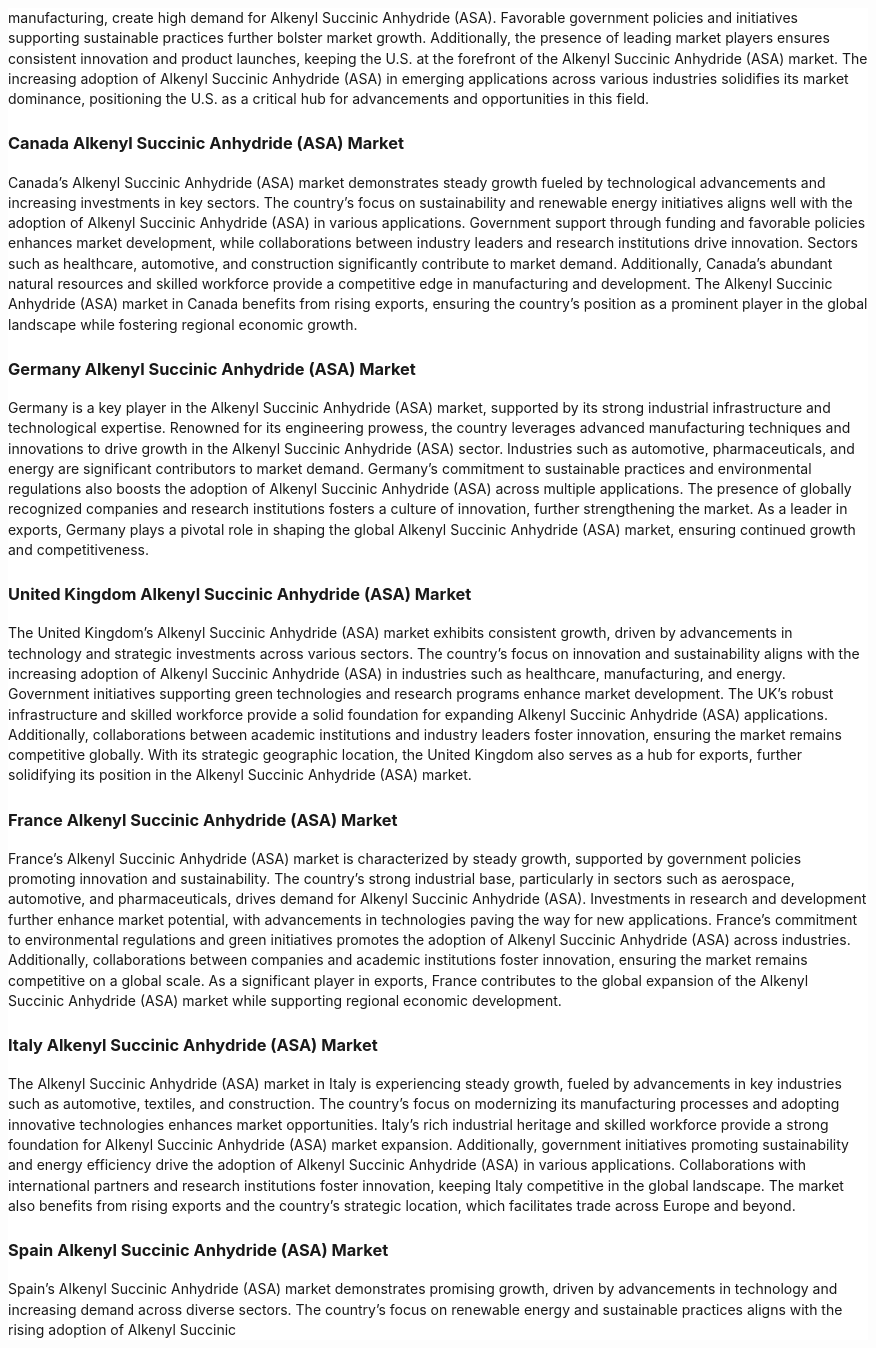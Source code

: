 manufacturing, create high demand for Alkenyl Succinic Anhydride (ASA). Favorable government policies and initiatives supporting sustainable practices further bolster market growth. Additionally, the presence of leading market players ensures consistent innovation and product launches, keeping the U.S. at the forefront of the Alkenyl Succinic Anhydride (ASA) market. The increasing adoption of Alkenyl Succinic Anhydride (ASA) in emerging applications across various industries solidifies its market dominance, positioning the U.S. as a critical hub for advancements and opportunities in this field.</p><h3>Canada Alkenyl Succinic Anhydride (ASA) Market</h3><p>Canada&rsquo;s Alkenyl Succinic Anhydride (ASA) market demonstrates steady growth fueled by technological advancements and increasing investments in key sectors. The country&rsquo;s focus on sustainability and renewable energy initiatives aligns well with the adoption of Alkenyl Succinic Anhydride (ASA) in various applications. Government support through funding and favorable policies enhances market development, while collaborations between industry leaders and research institutions drive innovation. Sectors such as healthcare, automotive, and construction significantly contribute to market demand. Additionally, Canada&rsquo;s abundant natural resources and skilled workforce provide a competitive edge in manufacturing and development. The Alkenyl Succinic Anhydride (ASA) market in Canada benefits from rising exports, ensuring the country&rsquo;s position as a prominent player in the global landscape while fostering regional economic growth.</p><h3>Germany Alkenyl Succinic Anhydride (ASA) Market</h3><p>Germany is a key player in the Alkenyl Succinic Anhydride (ASA) market, supported by its strong industrial infrastructure and technological expertise. Renowned for its engineering prowess, the country leverages advanced manufacturing techniques and innovations to drive growth in the Alkenyl Succinic Anhydride (ASA) sector. Industries such as automotive, pharmaceuticals, and energy are significant contributors to market demand. Germany&rsquo;s commitment to sustainable practices and environmental regulations also boosts the adoption of Alkenyl Succinic Anhydride (ASA) across multiple applications. The presence of globally recognized companies and research institutions fosters a culture of innovation, further strengthening the market. As a leader in exports, Germany plays a pivotal role in shaping the global Alkenyl Succinic Anhydride (ASA) market, ensuring continued growth and competitiveness.</p><h3>United Kingdom Alkenyl Succinic Anhydride (ASA) Market</h3><p>The United Kingdom&rsquo;s Alkenyl Succinic Anhydride (ASA) market exhibits consistent growth, driven by advancements in technology and strategic investments across various sectors. The country&rsquo;s focus on innovation and sustainability aligns with the increasing adoption of Alkenyl Succinic Anhydride (ASA) in industries such as healthcare, manufacturing, and energy. Government initiatives supporting green technologies and research programs enhance market development. The UK&rsquo;s robust infrastructure and skilled workforce provide a solid foundation for expanding Alkenyl Succinic Anhydride (ASA) applications. Additionally, collaborations between academic institutions and industry leaders foster innovation, ensuring the market remains competitive globally. With its strategic geographic location, the United Kingdom also serves as a hub for exports, further solidifying its position in the Alkenyl Succinic Anhydride (ASA) market.</p><h3>France Alkenyl Succinic Anhydride (ASA) Market</h3><p>France&rsquo;s Alkenyl Succinic Anhydride (ASA) market is characterized by steady growth, supported by government policies promoting innovation and sustainability. The country&rsquo;s strong industrial base, particularly in sectors such as aerospace, automotive, and pharmaceuticals, drives demand for Alkenyl Succinic Anhydride (ASA). Investments in research and development further enhance market potential, with advancements in technologies paving the way for new applications. France&rsquo;s commitment to environmental regulations and green initiatives promotes the adoption of Alkenyl Succinic Anhydride (ASA) across industries. Additionally, collaborations between companies and academic institutions foster innovation, ensuring the market remains competitive on a global scale. As a significant player in exports, France contributes to the global expansion of the Alkenyl Succinic Anhydride (ASA) market while supporting regional economic development.</p><h3>Italy Alkenyl Succinic Anhydride (ASA) Market</h3><p>The Alkenyl Succinic Anhydride (ASA) market in Italy is experiencing steady growth, fueled by advancements in key industries such as automotive, textiles, and construction. The country&rsquo;s focus on modernizing its manufacturing processes and adopting innovative technologies enhances market opportunities. Italy&rsquo;s rich industrial heritage and skilled workforce provide a strong foundation for Alkenyl Succinic Anhydride (ASA) market expansion. Additionally, government initiatives promoting sustainability and energy efficiency drive the adoption of Alkenyl Succinic Anhydride (ASA) in various applications. Collaborations with international partners and research institutions foster innovation, keeping Italy competitive in the global landscape. The market also benefits from rising exports and the country&rsquo;s strategic location, which facilitates trade across Europe and beyond.</p><h3>Spain Alkenyl Succinic Anhydride (ASA) Market</h3><p>Spain&rsquo;s Alkenyl Succinic Anhydride (ASA) market demonstrates promising growth, driven by advancements in technology and increasing demand across diverse sectors. The country&rsquo;s focus on renewable energy and sustainable practices aligns with the rising adoption of Alkenyl Succinic